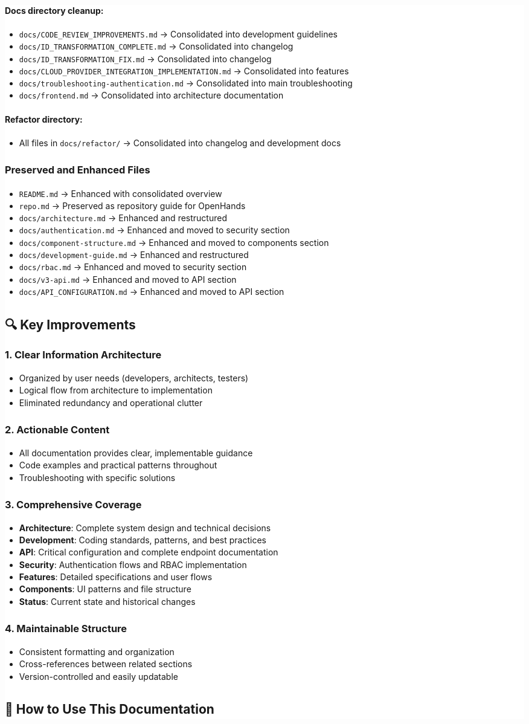 #### Docs directory cleanup:
- `docs/CODE_REVIEW_IMPROVEMENTS.md` → Consolidated into development guidelines
- `docs/ID_TRANSFORMATION_COMPLETE.md` → Consolidated into changelog
- `docs/ID_TRANSFORMATION_FIX.md` → Consolidated into changelog
- `docs/CLOUD_PROVIDER_INTEGRATION_IMPLEMENTATION.md` → Consolidated into features
- `docs/troubleshooting-authentication.md` → Consolidated into main troubleshooting
- `docs/frontend.md` → Consolidated into architecture documentation

#### Refactor directory:
- All files in `docs/refactor/` → Consolidated into changelog and development docs

### Preserved and Enhanced Files
- `README.md` → Enhanced with consolidated overview
- `repo.md` → Preserved as repository guide for OpenHands
- `docs/architecture.md` → Enhanced and restructured
- `docs/authentication.md` → Enhanced and moved to security section
- `docs/component-structure.md` → Enhanced and moved to components section
- `docs/development-guide.md` → Enhanced and restructured
- `docs/rbac.md` → Enhanced and moved to security section
- `docs/v3-api.md` → Enhanced and moved to API section
- `docs/API_CONFIGURATION.md` → Enhanced and moved to API section

## 🔍 Key Improvements

### 1. Clear Information Architecture
- Organized by user needs (developers, architects, testers)
- Logical flow from architecture to implementation
- Eliminated redundancy and operational clutter

### 2. Actionable Content
- All documentation provides clear, implementable guidance
- Code examples and practical patterns throughout
- Troubleshooting with specific solutions

### 3. Comprehensive Coverage
- **Architecture**: Complete system design and technical decisions
- **Development**: Coding standards, patterns, and best practices
- **API**: Critical configuration and complete endpoint documentation
- **Security**: Authentication flows and RBAC implementation
- **Features**: Detailed specifications and user flows
- **Components**: UI patterns and file structure
- **Status**: Current state and historical changes

### 4. Maintainable Structure
- Consistent formatting and organization
- Cross-references between related sections
- Version-controlled and easily updatable

## 📖 How to Use This Documentation
